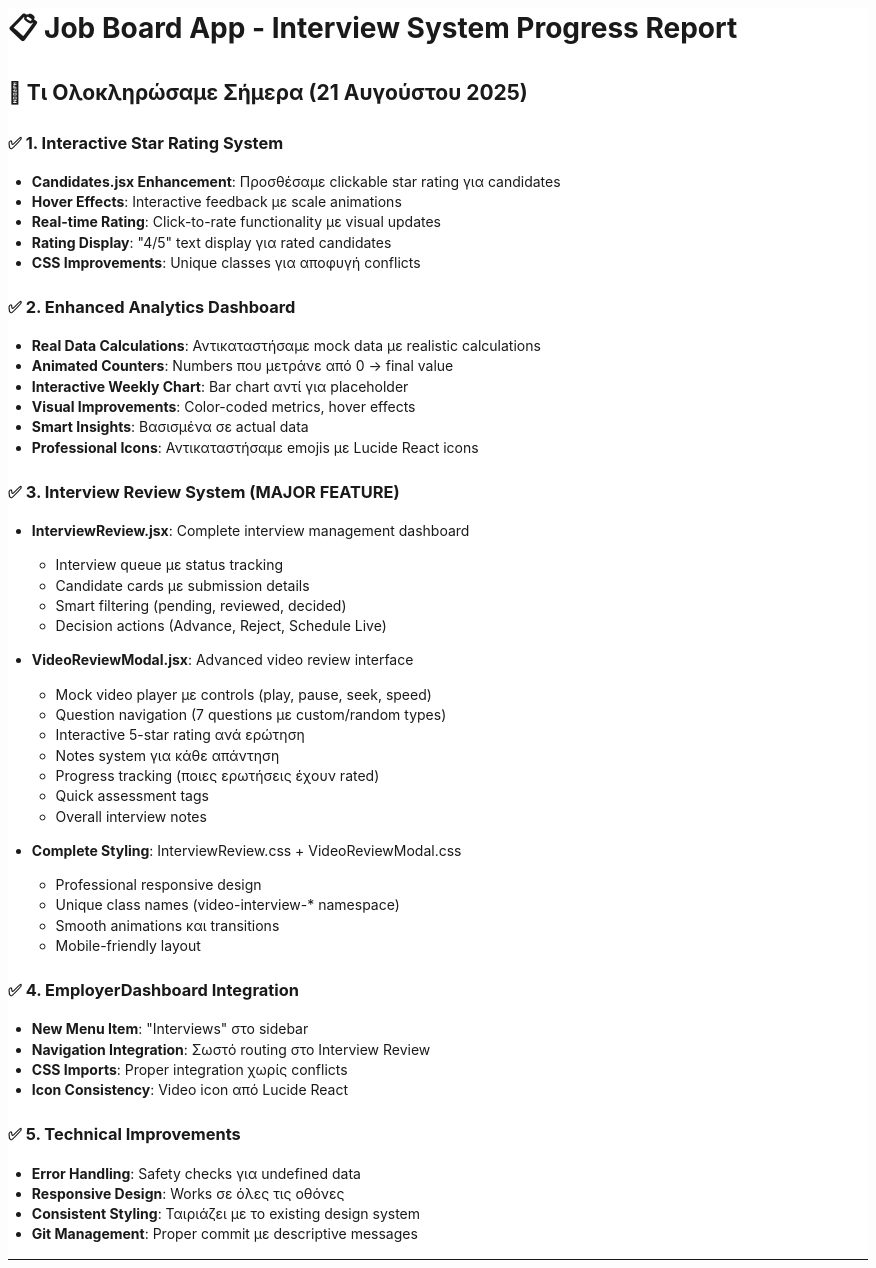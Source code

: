 # 📋 Job Board App - Interview System Progress Report

## 🎯 **Τι Ολοκληρώσαμε Σήμερα (21 Αυγούστου 2025)**

### ✅ **1. Interactive Star Rating System**
- **Candidates.jsx Enhancement**: Προσθέσαμε clickable star rating για candidates
- **Hover Effects**: Interactive feedback με scale animations
- **Real-time Rating**: Click-to-rate functionality με visual updates
- **Rating Display**: "4/5" text display για rated candidates
- **CSS Improvements**: Unique classes για αποφυγή conflicts

### ✅ **2. Enhanced Analytics Dashboard**
- **Real Data Calculations**: Αντικαταστήσαμε mock data με realistic calculations
- **Animated Counters**: Numbers που μετράνε από 0 → final value
- **Interactive Weekly Chart**: Bar chart αντί για placeholder
- **Visual Improvements**: Color-coded metrics, hover effects
- **Smart Insights**: Βασισμένα σε actual data
- **Professional Icons**: Αντικαταστήσαμε emojis με Lucide React icons

### ✅ **3. Interview Review System (MAJOR FEATURE)**
- **InterviewReview.jsx**: Complete interview management dashboard
  - Interview queue με status tracking
  - Candidate cards με submission details  
  - Smart filtering (pending, reviewed, decided)
  - Decision actions (Advance, Reject, Schedule Live)
  
- **VideoReviewModal.jsx**: Advanced video review interface
  - Mock video player με controls (play, pause, seek, speed)
  - Question navigation (7 questions με custom/random types)
  - Interactive 5-star rating ανά ερώτηση
  - Notes system για κάθε απάντηση
  - Progress tracking (ποιες ερωτήσεις έχουν rated)
  - Quick assessment tags
  - Overall interview notes

- **Complete Styling**: InterviewReview.css + VideoReviewModal.css
  - Professional responsive design
  - Unique class names (video-interview-* namespace)
  - Smooth animations και transitions
  - Mobile-friendly layout

### ✅ **4. EmployerDashboard Integration**
- **New Menu Item**: "Interviews" στο sidebar
- **Navigation Integration**: Σωστό routing στο Interview Review
- **CSS Imports**: Proper integration χωρίς conflicts
- **Icon Consistency**: Video icon από Lucide React

### ✅ **5. Technical Improvements**
- **Error Handling**: Safety checks για undefined data
- **Responsive Design**: Works σε όλες τις οθόνες
- **Consistent Styling**: Ταιριάζει με το existing design system
- **Git Management**: Proper commit με descriptive messages

---